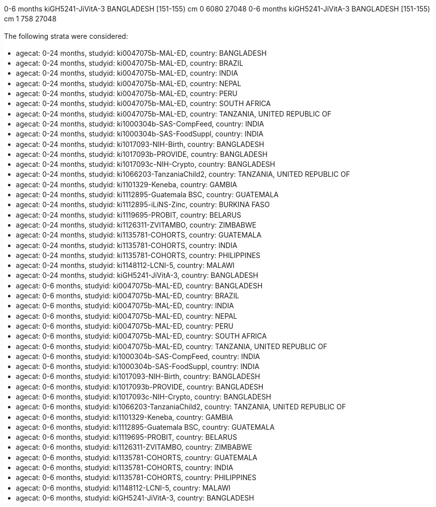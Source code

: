 0-6 months    kiGH5241-JiVitA-3          BANGLADESH                     [151-155) cm                0     6080   27048
0-6 months    kiGH5241-JiVitA-3          BANGLADESH                     [151-155) cm                1      758   27048


The following strata were considered:

* agecat: 0-24 months, studyid: ki0047075b-MAL-ED, country: BANGLADESH
* agecat: 0-24 months, studyid: ki0047075b-MAL-ED, country: BRAZIL
* agecat: 0-24 months, studyid: ki0047075b-MAL-ED, country: INDIA
* agecat: 0-24 months, studyid: ki0047075b-MAL-ED, country: NEPAL
* agecat: 0-24 months, studyid: ki0047075b-MAL-ED, country: PERU
* agecat: 0-24 months, studyid: ki0047075b-MAL-ED, country: SOUTH AFRICA
* agecat: 0-24 months, studyid: ki0047075b-MAL-ED, country: TANZANIA, UNITED REPUBLIC OF
* agecat: 0-24 months, studyid: ki1000304b-SAS-CompFeed, country: INDIA
* agecat: 0-24 months, studyid: ki1000304b-SAS-FoodSuppl, country: INDIA
* agecat: 0-24 months, studyid: ki1017093-NIH-Birth, country: BANGLADESH
* agecat: 0-24 months, studyid: ki1017093b-PROVIDE, country: BANGLADESH
* agecat: 0-24 months, studyid: ki1017093c-NIH-Crypto, country: BANGLADESH
* agecat: 0-24 months, studyid: ki1066203-TanzaniaChild2, country: TANZANIA, UNITED REPUBLIC OF
* agecat: 0-24 months, studyid: ki1101329-Keneba, country: GAMBIA
* agecat: 0-24 months, studyid: ki1112895-Guatemala BSC, country: GUATEMALA
* agecat: 0-24 months, studyid: ki1112895-iLiNS-Zinc, country: BURKINA FASO
* agecat: 0-24 months, studyid: ki1119695-PROBIT, country: BELARUS
* agecat: 0-24 months, studyid: ki1126311-ZVITAMBO, country: ZIMBABWE
* agecat: 0-24 months, studyid: ki1135781-COHORTS, country: GUATEMALA
* agecat: 0-24 months, studyid: ki1135781-COHORTS, country: INDIA
* agecat: 0-24 months, studyid: ki1135781-COHORTS, country: PHILIPPINES
* agecat: 0-24 months, studyid: ki1148112-LCNI-5, country: MALAWI
* agecat: 0-24 months, studyid: kiGH5241-JiVitA-3, country: BANGLADESH
* agecat: 0-6 months, studyid: ki0047075b-MAL-ED, country: BANGLADESH
* agecat: 0-6 months, studyid: ki0047075b-MAL-ED, country: BRAZIL
* agecat: 0-6 months, studyid: ki0047075b-MAL-ED, country: INDIA
* agecat: 0-6 months, studyid: ki0047075b-MAL-ED, country: NEPAL
* agecat: 0-6 months, studyid: ki0047075b-MAL-ED, country: PERU
* agecat: 0-6 months, studyid: ki0047075b-MAL-ED, country: SOUTH AFRICA
* agecat: 0-6 months, studyid: ki0047075b-MAL-ED, country: TANZANIA, UNITED REPUBLIC OF
* agecat: 0-6 months, studyid: ki1000304b-SAS-CompFeed, country: INDIA
* agecat: 0-6 months, studyid: ki1000304b-SAS-FoodSuppl, country: INDIA
* agecat: 0-6 months, studyid: ki1017093-NIH-Birth, country: BANGLADESH
* agecat: 0-6 months, studyid: ki1017093b-PROVIDE, country: BANGLADESH
* agecat: 0-6 months, studyid: ki1017093c-NIH-Crypto, country: BANGLADESH
* agecat: 0-6 months, studyid: ki1066203-TanzaniaChild2, country: TANZANIA, UNITED REPUBLIC OF
* agecat: 0-6 months, studyid: ki1101329-Keneba, country: GAMBIA
* agecat: 0-6 months, studyid: ki1112895-Guatemala BSC, country: GUATEMALA
* agecat: 0-6 months, studyid: ki1119695-PROBIT, country: BELARUS
* agecat: 0-6 months, studyid: ki1126311-ZVITAMBO, country: ZIMBABWE
* agecat: 0-6 months, studyid: ki1135781-COHORTS, country: GUATEMALA
* agecat: 0-6 months, studyid: ki1135781-COHORTS, country: INDIA
* agecat: 0-6 months, studyid: ki1135781-COHORTS, country: PHILIPPINES
* agecat: 0-6 months, studyid: ki1148112-LCNI-5, country: MALAWI
* agecat: 0-6 months, studyid: kiGH5241-JiVitA-3, country: BANGLADESH

